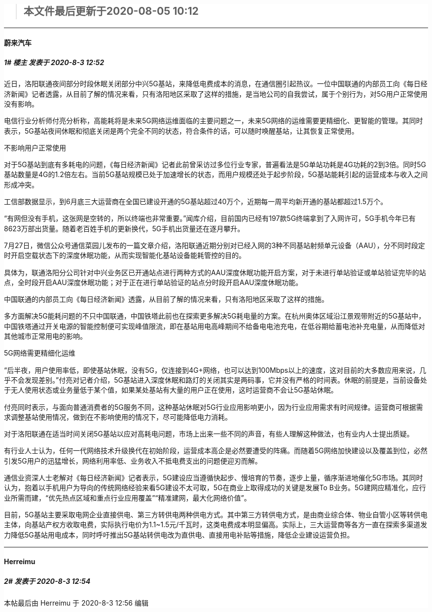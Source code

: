 > ## **本文件最后更新于2020-08-05 10:12** 


-----

####  蔚来汽车  
##### 1#       楼主       发表于 2020-8-3 12:52


近日，洛阳联通夜间部分时段休眠关闭部分中兴5G基站，来降低电费成本的消息，在通信圈引起热议。一位中国联通的内部员工向《每日经济新闻》记者透露，从目前了解的情况来看，只有洛阳地区采取了这样的措施，是当地公司的自我尝试，属于个别行为，对5G用户正常使用没有影响。

电信行业分析师付亮分析称，高能耗将是未来5G网络运维面临的主要问题之一，未来5G网络的运维需要更精细化、更智能的管理。其同时表示，5G基站夜间休眠和彻底关闭是两个完全不同的状态，符合条件的话，可以随时唤醒基站，让其恢复正常使用。

不影响用户正常使用

对于5G基站到底有多耗电的问题，《每日经济新闻》记者此前曾采访过多位行业专家，普遍看法是5G单站功耗是4G功耗的2到3倍。同时5G基站数量是4G的1.2倍左右。当前5G基站规模已处于加速增长的状态，而用户规模还处于起步阶段，5G基站能耗引起的运营成本与收入之间形成冲突。

工信部数据显示，到6月底三大运营商在全国已建设开通的5G基站超过40万个，近期每一周平均新开通的基站都超过1.5万个。

“有网但没有手机，这张网是空转的，所以终端也非常重要。”闻库介绍，目前国内已经有197款5G终端拿到了入网许可，5G手机今年已有8623万部出货量。随着老百姓手机的更新换代，5G手机出货量还在逐月攀升。

7月27日，微信公众号通信菜园儿发布的一篇文章介绍，洛阳联通近期分别对已经入网的3种不同基站射频单元设备（AAU），分不同时段定时开启空载状态下的深度休眠功能，从而实现智能化基站设备能耗管控的目的。

具体为，联通洛阳分公司针对中兴业务区已开通站点进行两种方式的AAU深度休眠功能开启方案，对于未进行单站验证或单站验证完毕的站点，全时段开启AAU深度休眠功能；对于正在进行单站验证的站点分时段开启AAU深度休眠功能。

中国联通的内部员工向《每日经济新闻》透露，从目前了解的情况来看，只有洛阳地区采取了这样的措施。

多方面解决5G能耗问题的不只中国联通，中国铁塔此前也在探索更多解决5G耗电量的方案。在杭州奥体区域沿江景观带附近的5G基站中，中国铁塔通过开关电源的智能控制便可实现峰值限流，即在基站用电高峰期间不给备电电池充电，在低谷期给蓄电池补充电量，从而降低对其他城市正常用电的影响。

5G网络需更精细化运维

“后半夜，用户使用率低，即使基站休眠，没有5G，仅连接到4G+网络，也可以达到100Mbps以上的速度，这对目前的大多数应用来说，几乎不会发现差别。”付亮对记者介绍，5G基站进入深度休眠和路灯的关闭其实是两码事，它并没有严格的时间表。休眠的前提是，当前设备处于无人使用状态或业务量低于某个值，如果某处基站有大量的用户正在使用，这时运营商不会让5G基站休眠。

付亮同时表示，与面向普通消费者的5G服务不同，这种基站休眠对5G行业应用影响更小，因为行业应用需求有时间规律。运营商可根据需求调整基站使用情况，做到在不影响使用的情况下，尽可能降低电力消耗。

对于洛阳联通在适当时间关闭5G基站以应对高耗电问题，市场上出来一些不同的声音，有些人理解这种做法，也有业内人士提出质疑。

有行业人士认为，任何一代网络技术升级换代在初始阶段，运营成本高企是必然要遭受的阵痛。而随着5G网络加快建设以及覆盖到位，必然引发5G用户的迅猛增长，网络利用率低、业务收入不抵电费支出的问题便迎刃而解。

通信业资深人士老解对《每日经济新闻》记者表示，5G建设应当遵循快起步、慢培育的节奏，逐步上量，循序渐进地催化5G市场。其同时认为，抱着以手机用户为导向的传统网络经验来看5G建设不太可取，5G在商业上取得成功的关键是发展To B业务。5G建网应精准化，应行业所需而建，“优先热点区域和重点行业应用覆盖”“精准建网，最大化网络价值”。

目前，5G基站主要采取电网企业直接供电、第三方转供电两种供电方式。其中第三方转供电方式，是由商业综合体、物业自管小区等转供电主体，向基站产权方收取电费，实际执行电价为1.1~1.5元/千瓦时，这类电费成本明显偏高。实际上，三大运营商等各方一直在探索多渠道发力降低5G基站用电成本，同时呼吁推出5G基站转供电改为直供电、直接用电补贴等措施，降低企业建设运营负担。


-----

####  Herreimu  
##### 2#       发表于 2020-8-3 12:54


 本帖最后由 Herreimu 于 2020-8-3 12:56 编辑 
